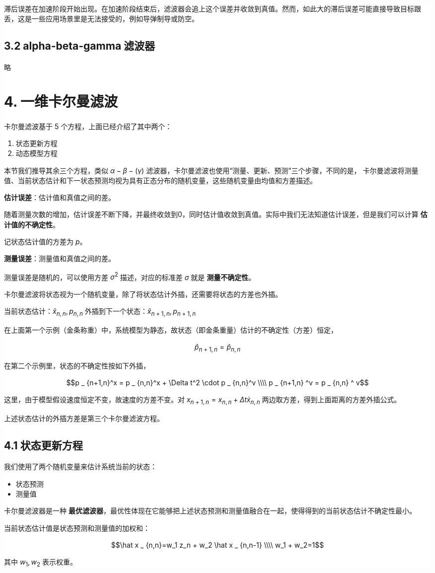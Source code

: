 滞后误差在加速阶段开始出现。在加速阶段结束后，滤波器会追上这个误差并收敛到真值。然而，如此大的滞后误差可能直接导致目标跟丢，这是一些应用场景里是无法接受的，例如导弹制导或防空。

## 3.2 alpha-beta-gamma 滤波器

略

# 4. 一维卡尔曼滤波

卡尔曼滤波基于 5 个方程，上面已经介绍了其中两个：

1. 状态更新方程
2. 动态模型方程

本节我们推导其余三个方程，类似 $\alpha-\beta-(\gamma)$ 滤波器，卡尔曼滤波也使用“测量、更新、预测”三个步骤，不同的是，
卡尔曼滤波将测量值、当前状态估计和下一状态预测均视为具有正态分布的随机变量，这些随机变量由均值和方差描述。

__估计误差__：估计值和真值之间的差。
 
随着测量次数的增加，估计误差不断下降，并最终收敛到0，同时估计值收敛到真值。实际中我们无法知道估计误差，但是我们可以计算 __估计值的不确定性__。

记状态估计值的方差为 $p$。

__测量误差__：测量值和真值之间的差。

测量误差是随机的，可以使用方差 $\sigma^2$ 描述，对应的标准差 $\sigma$ 就是 __测量不确定性__。

卡尔曼滤波将状态视为一个随机变量，除了将状态估计外插，还需要将状态的方差也外插。

当前状态估计：$\hat x _ {n,n}, p _ {n,n}$
外插到下一个状态：$\hat x _ {n+1,n}, p _ {n+1,n}$

在上面第一个示例（金条称重）中，系统模型为静态，故状态（即金条重量）估计的不确定性（方差）恒定，

$$\hat p _ {n+1,n}=\hat p _ {n,n}$$

在第二个示例里，状态的不确定性按如下外插，

$$p _ {n+1,n}^x = p _ {n,n}^x + \Delta t^2 \cdot p _ {n,n}^v
\\\\ p _ {n+1,n} ^v = p _ {n,n} ^ v$$

这里，由于模型假设速度恒定不变，故速度的方差不变。对 $x_{n+1,n} = x_{n,n} + \Delta t \dot x _ {n,n}$ 两边取方差，得到上面距离的方差外插公式。

上述状态估计的外插方差是第三个卡尔曼滤波方程。

## 4.1 状态更新方程

我们使用了两个随机变量来估计系统当前的状态：

- 状态预测
- 测量值

卡尔曼滤波器是一种 __最优滤波器__，最优性体现在它能够把上述状态预测和测量值融合在一起，使得得到的当前状态估计不确定性最小。

当前状态估计值是状态预测和测量值的加权和：

$$\hat x _ {n,n}=w_1 z_n + w_2 \hat x _ {n,n-1}
\\\\ w_1 + w_2=1$$

其中 $w_1, w_2$ 表示权重。
